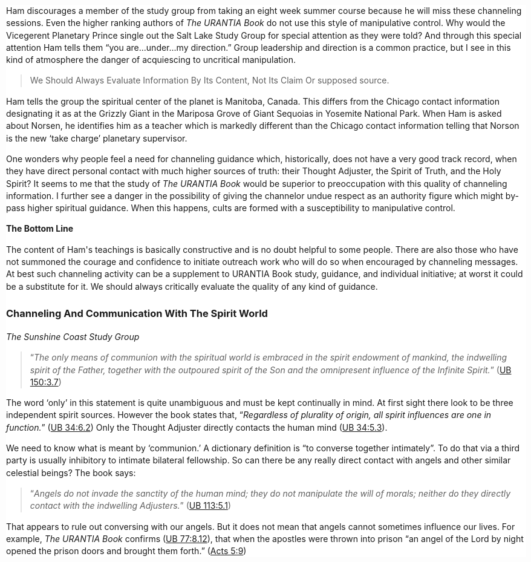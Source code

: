 Ham discourages a member of the study group from taking an eight week summer course because he will miss these channeling sessions. Even the higher ranking authors of _The URANTIA Book_ do not use this style of manipulative control. Why would the Vicegerent Planetary Prince single out the Salt Lake Study Group for special attention as they were told? And through this special attention Ham tells them “you are...under...my direction.” Group leadership and direction is a common practice, but I see in this kind of atmosphere the danger of acquiescing to uncritical manipulation.

> We Should Always Evaluate Information By Its Content, Not Its Claim Or supposed source.

Ham tells the group the spiritual center of the planet is Manitoba, Canada. This differs from the Chicago contact information designating it as at the Grizzly Giant in the Mariposa Grove of Giant Sequoias in Yosemite National Park. When Ham is asked about Norsen, he identifies him as a teacher which is markedly different than the Chicago contact information telling that Norson is the new ‘take charge’ planetary supervisor.

One wonders why people feel a need for channeling guidance which, historically, does not have a very good track record, when they have direct personal contact with much higher sources of truth: their Thought Adjuster, the Spirit of Truth, and the Holy Spirit? It seems to me that the study of _The URANTIA Book_ would be superior to preoccupation with this quality of channeling information. I further see a danger in the possibility of giving the channelor undue respect as an authority figure which might by-pass higher spiritual guidance. When this happens, cults are formed with a susceptibility to manipulative control.

**The Bottom Line**

The content of Ham's teachings is basically constructive and is no doubt helpful to some people. There are also those who have not summoned the courage and confidence to initiate outreach work who will do so when encouraged by channeling messages. At best such channeling activity can be a supplement to URANTIA Book study, guidance, and individual initiative; at worst it could be a substitute for it. We should always critically evaluate the quality of any kind of guidance.

### Channeling And Communication With The Spirit World

_The Sunshine Coast Study Group_

> “_The only means of communion with the spiritual world is embraced in the spirit endowment of mankind, the indwelling spirit of the Father, together with the outpoured spirit of the Son and the omnipresent influence of the Infinite Spirit._” ([UB 150:3.7](/en/The_Urantia_Book/150#p3_7))

The word ‘only’ in this statement is quite unambiguous and must be kept continually in mind. At first sight there look to be three independent spirit sources. However the book states that, “_Regardless of plurality of origin, all spirit influences are one in function._” ([UB 34:6.2](/en/The_Urantia_Book/34#p6_2)) Only the Thought Adjuster directly contacts the human mind ([UB 34:5.3](/en/The_Urantia_Book/34#p5_3)).

We need to know what is meant by ‘communion.’ A dictionary definition is “to converse together intimately”. To do that via a third party is usually inhibitory to intimate bilateral fellowship. So can there be any really direct contact with angels and other similar celestial beings? The book says:

> “_Angels do not invade the sanctity of the human mind; they do not manipulate the will of morals; neither do they directly contact with the indwelling Adjusters._” ([UB 113:5.1](/en/The_Urantia_Book/113#p5_1))

That appears to rule out conversing with our angels. But it does not mean that angels cannot sometimes influence our lives. For example, _The URANTIA Book_ confirms ([UB 77:8.12](/en/The_Urantia_Book/77#p8_12)), that when the apostles were thrown into prison “an angel of the Lord by night opened the prison doors and brought them forth.” ([Acts 5:9](/en/Bible/Acts_of_the_Apostles/5#v9))
